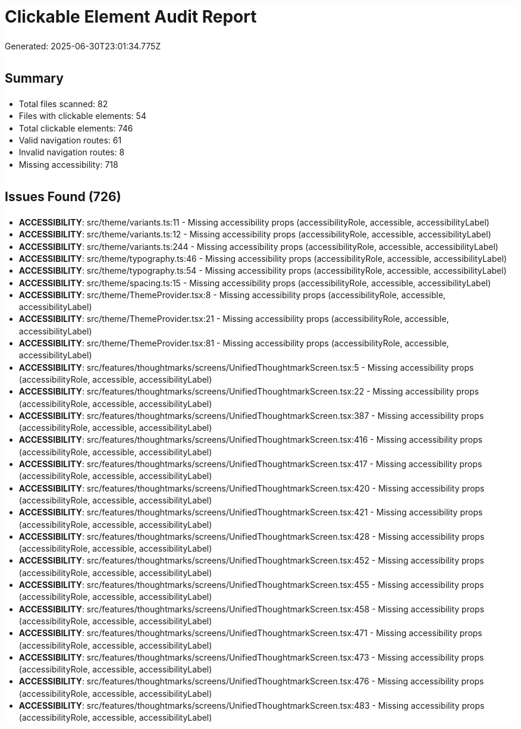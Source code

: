 
# Clickable Element Audit Report
Generated: 2025-06-30T23:01:34.775Z

## Summary
- Total files scanned: 82
- Files with clickable elements: 54
- Total clickable elements: 746
- Valid navigation routes: 61
- Invalid navigation routes: 8
- Missing accessibility: 718

## Issues Found (726)
- **ACCESSIBILITY**: src/theme/variants.ts:11 - Missing accessibility props (accessibilityRole, accessible, accessibilityLabel)
- **ACCESSIBILITY**: src/theme/variants.ts:12 - Missing accessibility props (accessibilityRole, accessible, accessibilityLabel)
- **ACCESSIBILITY**: src/theme/variants.ts:244 - Missing accessibility props (accessibilityRole, accessible, accessibilityLabel)
- **ACCESSIBILITY**: src/theme/typography.ts:46 - Missing accessibility props (accessibilityRole, accessible, accessibilityLabel)
- **ACCESSIBILITY**: src/theme/typography.ts:54 - Missing accessibility props (accessibilityRole, accessible, accessibilityLabel)
- **ACCESSIBILITY**: src/theme/spacing.ts:15 - Missing accessibility props (accessibilityRole, accessible, accessibilityLabel)
- **ACCESSIBILITY**: src/theme/ThemeProvider.tsx:8 - Missing accessibility props (accessibilityRole, accessible, accessibilityLabel)
- **ACCESSIBILITY**: src/theme/ThemeProvider.tsx:21 - Missing accessibility props (accessibilityRole, accessible, accessibilityLabel)
- **ACCESSIBILITY**: src/theme/ThemeProvider.tsx:81 - Missing accessibility props (accessibilityRole, accessible, accessibilityLabel)
- **ACCESSIBILITY**: src/features/thoughtmarks/screens/UnifiedThoughtmarkScreen.tsx:5 - Missing accessibility props (accessibilityRole, accessible, accessibilityLabel)
- **ACCESSIBILITY**: src/features/thoughtmarks/screens/UnifiedThoughtmarkScreen.tsx:22 - Missing accessibility props (accessibilityRole, accessible, accessibilityLabel)
- **ACCESSIBILITY**: src/features/thoughtmarks/screens/UnifiedThoughtmarkScreen.tsx:387 - Missing accessibility props (accessibilityRole, accessible, accessibilityLabel)
- **ACCESSIBILITY**: src/features/thoughtmarks/screens/UnifiedThoughtmarkScreen.tsx:416 - Missing accessibility props (accessibilityRole, accessible, accessibilityLabel)
- **ACCESSIBILITY**: src/features/thoughtmarks/screens/UnifiedThoughtmarkScreen.tsx:417 - Missing accessibility props (accessibilityRole, accessible, accessibilityLabel)
- **ACCESSIBILITY**: src/features/thoughtmarks/screens/UnifiedThoughtmarkScreen.tsx:420 - Missing accessibility props (accessibilityRole, accessible, accessibilityLabel)
- **ACCESSIBILITY**: src/features/thoughtmarks/screens/UnifiedThoughtmarkScreen.tsx:421 - Missing accessibility props (accessibilityRole, accessible, accessibilityLabel)
- **ACCESSIBILITY**: src/features/thoughtmarks/screens/UnifiedThoughtmarkScreen.tsx:428 - Missing accessibility props (accessibilityRole, accessible, accessibilityLabel)
- **ACCESSIBILITY**: src/features/thoughtmarks/screens/UnifiedThoughtmarkScreen.tsx:452 - Missing accessibility props (accessibilityRole, accessible, accessibilityLabel)
- **ACCESSIBILITY**: src/features/thoughtmarks/screens/UnifiedThoughtmarkScreen.tsx:455 - Missing accessibility props (accessibilityRole, accessible, accessibilityLabel)
- **ACCESSIBILITY**: src/features/thoughtmarks/screens/UnifiedThoughtmarkScreen.tsx:458 - Missing accessibility props (accessibilityRole, accessible, accessibilityLabel)
- **ACCESSIBILITY**: src/features/thoughtmarks/screens/UnifiedThoughtmarkScreen.tsx:471 - Missing accessibility props (accessibilityRole, accessible, accessibilityLabel)
- **ACCESSIBILITY**: src/features/thoughtmarks/screens/UnifiedThoughtmarkScreen.tsx:473 - Missing accessibility props (accessibilityRole, accessible, accessibilityLabel)
- **ACCESSIBILITY**: src/features/thoughtmarks/screens/UnifiedThoughtmarkScreen.tsx:476 - Missing accessibility props (accessibilityRole, accessible, accessibilityLabel)
- **ACCESSIBILITY**: src/features/thoughtmarks/screens/UnifiedThoughtmarkScreen.tsx:483 - Missing accessibility props (accessibilityRole, accessible, accessibilityLabel)